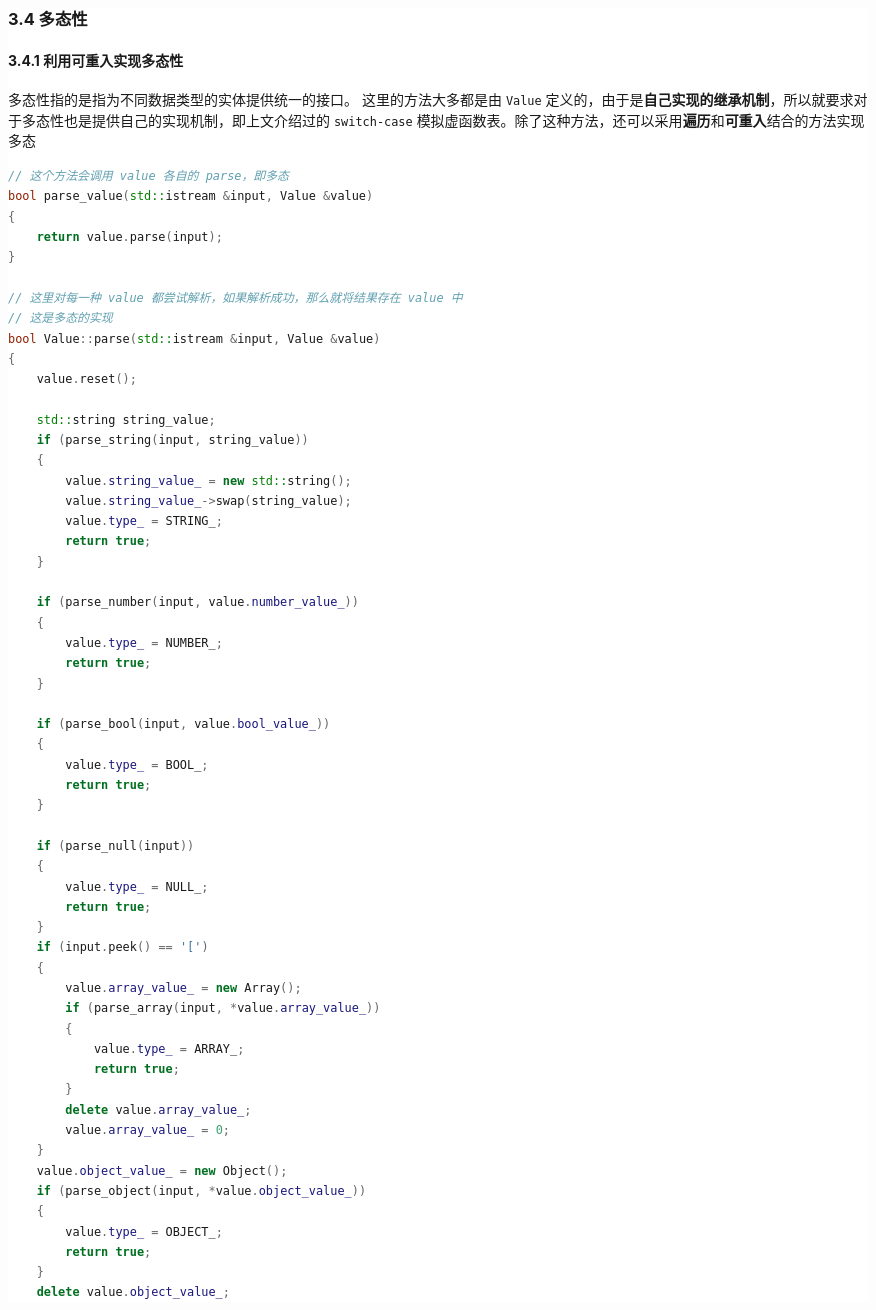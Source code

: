### 3.4 多态性

#### 3.4.1 利用可重入实现多态性

多态性指的是指为不同数据类型的实体提供统一的接口。 这里的方法大多都是由 `Value` 定义的，由于是**自己实现的继承机制**，所以就要求对于多态性也是提供自己的实现机制，即上文介绍过的 `switch-case` 模拟虚函数表。除了这种方法，还可以采用**遍历**和**可重入**结合的方法实现多态

```cpp
// 这个方法会调用 value 各自的 parse，即多态
bool parse_value(std::istream &input, Value &value)
{
	return value.parse(input);
}

// 这里对每一种 value 都尝试解析，如果解析成功，那么就将结果存在 value 中
// 这是多态的实现
bool Value::parse(std::istream &input, Value &value)
{
    value.reset();

    std::string string_value;
    if (parse_string(input, string_value))
    {
        value.string_value_ = new std::string();
        value.string_value_->swap(string_value);
        value.type_ = STRING_;
        return true;
    }

    if (parse_number(input, value.number_value_))
    {
        value.type_ = NUMBER_;
        return true;
    }

    if (parse_bool(input, value.bool_value_))
    {
        value.type_ = BOOL_;
        return true;
    }

    if (parse_null(input))
    {
        value.type_ = NULL_;
        return true;
    }
    if (input.peek() == '[')
    {
        value.array_value_ = new Array();
        if (parse_array(input, *value.array_value_))
        {
            value.type_ = ARRAY_;
            return true;
        }
        delete value.array_value_;
        value.array_value_ = 0;
    }
    value.object_value_ = new Object();
    if (parse_object(input, *value.object_value_))
    {
        value.type_ = OBJECT_;
        return true;
    }
    delete value.object_value_;
```